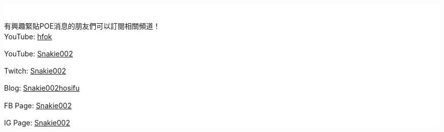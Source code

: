   
   

  
有興趣緊貼POE消息的朋友們可以訂閱相關頻道！  
YouTube: [hfok](https://www.youtube.com/channel/UC2m4uqcEr8pIxkO6odaDHjw/)  

  
  

  
  
YouTube: [Snakie002](https://www.youtube.com/c/Snakie002/)  

  
Twitch: [Snakie002](https://www.twitch.tv/snakie002/)  

  
Blog: [Snakie002hosifu](https://snakie002hosifu.blog/)  

  
FB Page: [Snakie002](https://www.facebook.com/Snakie002/)  

  
IG Page: [Snakie002](https://www.instagram.com/snakie002/)
